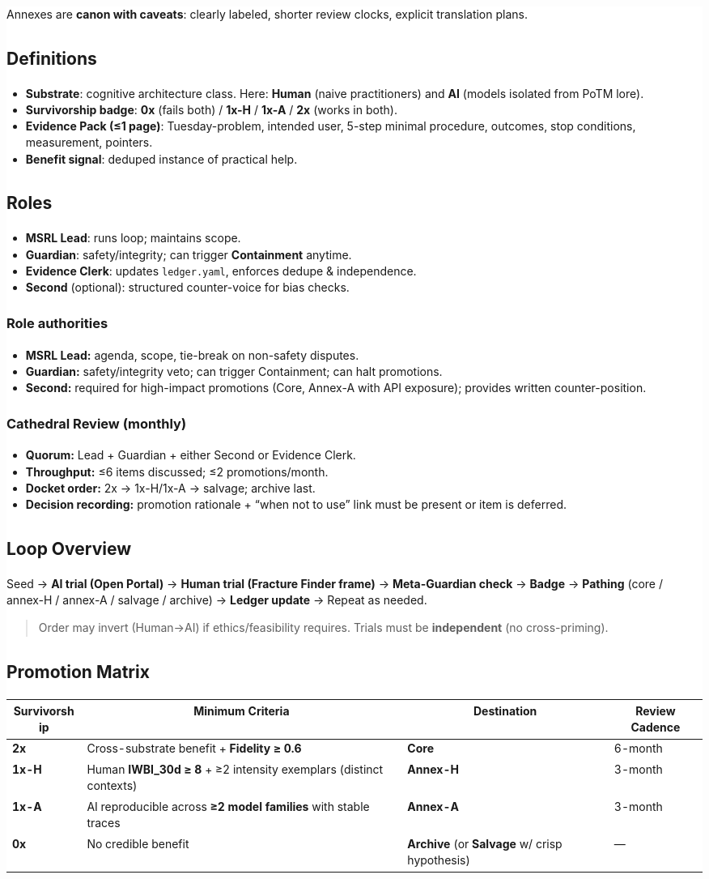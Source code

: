 Annexes are **canon with caveats**: clearly labeled, shorter review clocks, explicit translation plans.

## Definitions
- **Substrate**: cognitive architecture class. Here: **Human** (naive practitioners) and **AI** (models isolated from PoTM lore).
- **Survivorship badge**: **0x** (fails both) / **1x-H** / **1x-A** / **2x** (works in both).
- **Evidence Pack (≤1 page)**: Tuesday-problem, intended user, 5-step minimal procedure, outcomes, stop conditions, measurement, pointers.
- **Benefit signal**: deduped instance of practical help.

## Roles
- **MSRL Lead**: runs loop; maintains scope.
- **Guardian**: safety/integrity; can trigger **Containment** anytime.
- **Evidence Clerk**: updates `ledger.yaml`, enforces dedupe & independence.
- **Second** (optional): structured counter-voice for bias checks.

### Role authorities
- **MSRL Lead:** agenda, scope, tie-break on non-safety disputes.
- **Guardian:** safety/integrity veto; can trigger Containment; can halt promotions.
- **Second:** required for high-impact promotions (Core, Annex-A with API exposure); provides written counter-position.

### Cathedral Review (monthly)
- **Quorum:** Lead + Guardian + either Second or Evidence Clerk.
- **Throughput:** ≤6 items discussed; ≤2 promotions/month.
- **Docket order:** 2x → 1x-H/1x-A → salvage; archive last.
- **Decision recording:** promotion rationale + “when not to use” link must be present or item is deferred.

## Loop Overview
Seed → **AI trial (Open Portal)** → **Human trial (Fracture Finder frame)** → **Meta-Guardian check** → **Badge** → **Pathing** (core / annex-H / annex-A / salvage / archive) → **Ledger update** → Repeat as needed.

> Order may invert (Human→AI) if ethics/feasibility requires. Trials must be **independent** (no cross-priming).

## Promotion Matrix
| Survivorship | Minimum Criteria | Destination | Review Cadence |
|---|---|---|---|
| **2x** | Cross-substrate benefit + **Fidelity ≥ 0.6** | **Core** | 6-month |
| **1x-H** | Human **IWBI_30d ≥ 8** + ≥2 intensity exemplars (distinct contexts) | **Annex-H** | 3-month |
| **1x-A** | AI reproducible across **≥2 model families** with stable traces | **Annex-A** | 3-month |
| **0x** | No credible benefit | **Archive** (or **Salvage** w/ crisp hypothesis) | — |
